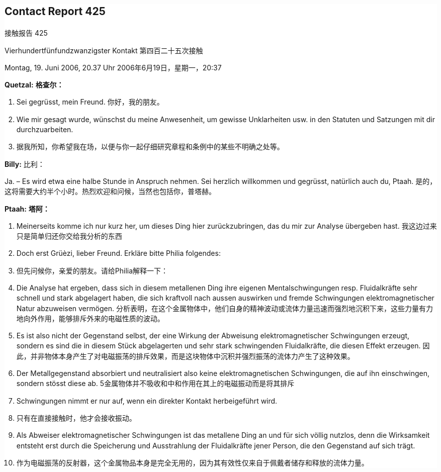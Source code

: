 ## Contact Report 425
接触报告 425

Vierhundertfünfundzwanzigster Kontakt
第四百二十五次接触

Montag, 19. Juni 2006, 20.37 Uhr
2006年6月19日，星期一，20:37

**Quetzal:**
**格查尔：**

1. Sei gegrüsst, mein Freund.
你好，我的朋友。

2. Wie mir gesagt wurde, wünschst du meine Anwesenheit, um gewisse Unklarheiten usw. in den Statuten und Satzungen mit dir durchzuarbeiten.
2. 据我所知，你希望我在场，以便与你一起仔细研究章程和条例中的某些不明确之处等。

**Billy:**
比利：

Ja. – Es wird etwa eine halbe Stunde in Anspruch nehmen. Sei herzlich willkommen und gegrüsst, natürlich auch du, Ptaah.
是的，这将需要大约半个小时。热烈欢迎和问候，当然也包括你，普塔赫。

**Ptaah:**
**塔阿：**

1. Meinerseits komme ich nur kurz her, um dieses Ding hier zurückzubringen, das du mir zur Analyse übergeben hast.
我这边过来只是简单归还你交给我分析的东西

2. Doch erst Grüèzi, lieber Freund. Erkläre bitte Philia folgendes:
2. 但先问候你，亲爱的朋友。请给Philia解释一下：

3. Die Analyse hat ergeben, dass sich in diesem metallenen Ding ihre eigenen Mentalschwingungen resp. Fluidalkräfte sehr schnell und stark abgelagert haben, die sich kraftvoll nach aussen auswirken und fremde Schwingungen elektromagnetischer Natur abzuweisen vermögen.
分析表明，在这个金属物体中，他们自身的精神波动或流体力量迅速而强烈地沉积下来，这些力量有力地向外作用，能够排斥外来的电磁性质的波动。

4. Es ist also nicht der Gegenstand selbst, der eine Wirkung der Abweisung elektromagnetischer Schwingungen erzeugt, sondern es sind die in diesem Stück abgelagerten und sehr stark schwingenden Fluidalkräfte, die diesen Effekt erzeugen.
因此，并非物体本身产生了对电磁振荡的排斥效果，而是这块物体中沉积并强烈振荡的流体力产生了这种效果。

5. Der Metallgegenstand absorbiert und neutralisiert also keine elektromagnetischen Schwingungen, die auf ihn einschwingen, sondern stösst diese ab.
5金属物体并不吸收和中和作用在其上的电磁振动而是将其排斥

6. Schwingungen nimmt er nur auf, wenn ein direkter Kontakt herbeigeführt wird.
6. 只有在直接接触时，他才会接收振动。

7. Als Abweiser elektromagnetischer Schwingungen ist das metallene Ding an und für sich völlig nutzlos, denn die Wirksamkeit entsteht erst durch die Speicherung und Ausstrahlung der Fluidalkräfte jener Person, die den Gegenstand auf sich trägt.
7. 作为电磁振荡的反射器，这个金属物品本身是完全无用的，因为其有效性仅来自于佩戴者储存和释放的流体力量。
